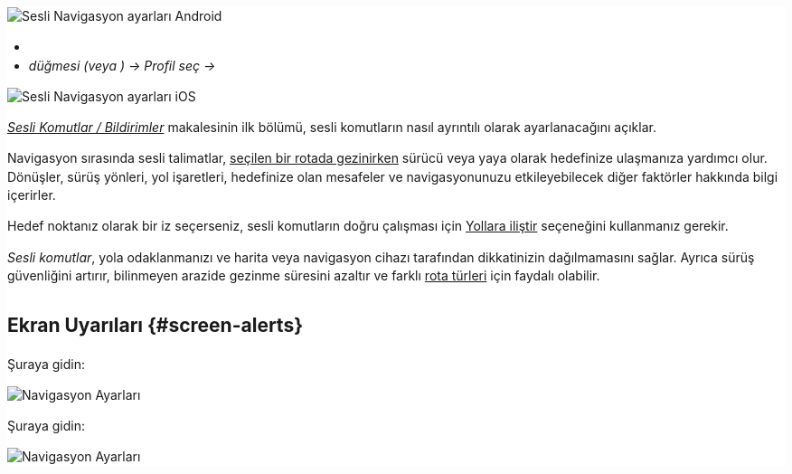 ![Sesli Navigasyon ayarları Android](@site/static/img/navigation/voice/voice_promt-settings.png)

</TabItem>

<TabItem value="ios" label="iOS">

- *<Translate ios="true" ids="shared_string_menu,shared_string_settings,application_profiles,routing_settings_2,voice_announces"/>*
- *<Translate ios="true" ids="routing_settings"/> düğmesi* *(veya <Translate ios="true" ids="shared_string_menu,shared_string_navigation"/>) → Profil seç → <Translate ios="true" ids="shared_string_settings,routing_settings_2,voice_announces"/>*

![Sesli Navigasyon ayarları iOS](@site/static/img/navigation/voice/voice_promt-settings-ios.png)

</TabItem>

</Tabs>

*[Sesli Komutlar / Bildirimler](./voice-navigation.md)* makalesinin ilk bölümü, sesli komutların nasıl ayrıntılı olarak ayarlanacağını açıklar.

Navigasyon sırasında sesli talimatlar, [seçilen bir rotada gezinirken](../setup/route-navigation.md) sürücü veya yaya olarak hedefinize ulaşmanıza yardımcı olur. Dönüşler, sürüş yönleri, yol işaretleri, hedefinize olan mesafeler ve navigasyonunuzu etkileyebilecek diğer faktörler hakkında bilgi içerirler.

Hedef noktanız olarak bir iz seçerseniz, sesli komutların doğru çalışması için [Yollara iliştir](../setup/gpx-navigation.md#attach-to-the-roads) seçeneğini kullanmanız gerekir.

*Sesli komutlar*, yola odaklanmanızı ve harita veya navigasyon cihazı tarafından dikkatinizin dağılmamasını sağlar. Ayrıca sürüş güvenliğini artırır, bilinmeyen arazide gezinme süresini azaltır ve farklı [rota türleri](../routing/osmand-routing.md#routing-types) için faydalı olabilir.


## Ekran Uyarıları {#screen-alerts}

<Tabs groupId="operating-systems" queryString="operating-systems">

<TabItem value="android" label="Android">

Şuraya gidin: *<Translate android="true" ids="shared_string_menu,configure_profile,routing_settings_2"/>*

![Navigasyon Ayarları](@site/static/img/navigation/navigation_settings_screen-alerts_new_andr.png)

</TabItem>

<TabItem value="ios" label="iOS">

Şuraya gidin: *<Translate ios="true" ids="shared_string_menu,shared_string_settings,application_profiles,routing_settings_2"/>*

![Navigasyon Ayarları](@site/static/img/navigation/navigation_settings_screen-alerts_new_ios.png)

</TabItem>

</Tabs>
